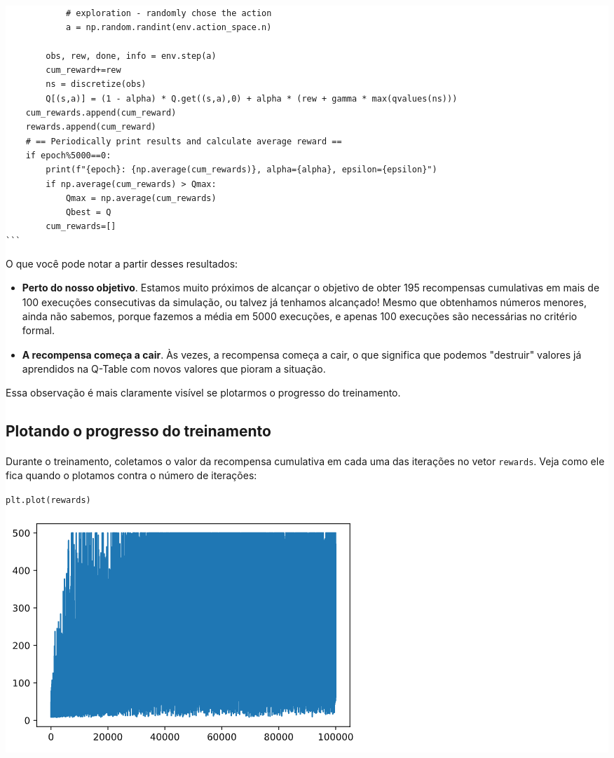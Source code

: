                 # exploration - randomly chose the action
                a = np.random.randint(env.action_space.n)
    
            obs, rew, done, info = env.step(a)
            cum_reward+=rew
            ns = discretize(obs)
            Q[(s,a)] = (1 - alpha) * Q.get((s,a),0) + alpha * (rew + gamma * max(qvalues(ns)))
        cum_rewards.append(cum_reward)
        rewards.append(cum_reward)
        # == Periodically print results and calculate average reward ==
        if epoch%5000==0:
            print(f"{epoch}: {np.average(cum_rewards)}, alpha={alpha}, epsilon={epsilon}")
            if np.average(cum_rewards) > Qmax:
                Qmax = np.average(cum_rewards)
                Qbest = Q
            cum_rewards=[]
    ```

O que você pode notar a partir desses resultados:

- **Perto do nosso objetivo**. Estamos muito próximos de alcançar o objetivo de obter 195 recompensas cumulativas em mais de 100 execuções consecutivas da simulação, ou talvez já tenhamos alcançado! Mesmo que obtenhamos números menores, ainda não sabemos, porque fazemos a média em 5000 execuções, e apenas 100 execuções são necessárias no critério formal.

- **A recompensa começa a cair**. Às vezes, a recompensa começa a cair, o que significa que podemos "destruir" valores já aprendidos na Q-Table com novos valores que pioram a situação.

Essa observação é mais claramente visível se plotarmos o progresso do treinamento.

## Plotando o progresso do treinamento

Durante o treinamento, coletamos o valor da recompensa cumulativa em cada uma das iterações no vetor `rewards`. Veja como ele fica quando o plotamos contra o número de iterações:

```python
plt.plot(rewards)
```

![progresso bruto](../../../../translated_images/train_progress_raw.2adfdf2daea09c596fc786fa347a23e9aceffe1b463e2257d20a9505794823ec.br.png)

